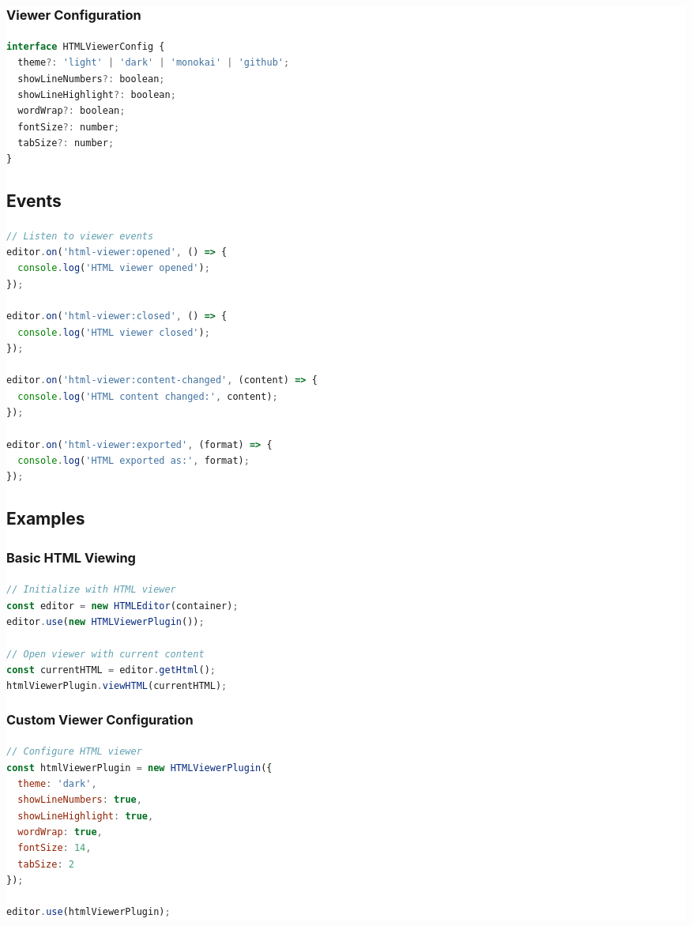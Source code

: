 ### Viewer Configuration

```javascript
interface HTMLViewerConfig {
  theme?: 'light' | 'dark' | 'monokai' | 'github';
  showLineNumbers?: boolean;
  showLineHighlight?: boolean;
  wordWrap?: boolean;
  fontSize?: number;
  tabSize?: number;
}
```

## Events

```javascript
// Listen to viewer events
editor.on('html-viewer:opened', () => {
  console.log('HTML viewer opened');
});

editor.on('html-viewer:closed', () => {
  console.log('HTML viewer closed');
});

editor.on('html-viewer:content-changed', (content) => {
  console.log('HTML content changed:', content);
});

editor.on('html-viewer:exported', (format) => {
  console.log('HTML exported as:', format);
});
```

## Examples

### Basic HTML Viewing

```javascript
// Initialize with HTML viewer
const editor = new HTMLEditor(container);
editor.use(new HTMLViewerPlugin());

// Open viewer with current content
const currentHTML = editor.getHtml();
htmlViewerPlugin.viewHTML(currentHTML);
```

### Custom Viewer Configuration

```javascript
// Configure HTML viewer
const htmlViewerPlugin = new HTMLViewerPlugin({
  theme: 'dark',
  showLineNumbers: true,
  showLineHighlight: true,
  wordWrap: true,
  fontSize: 14,
  tabSize: 2
});

editor.use(htmlViewerPlugin);
```

